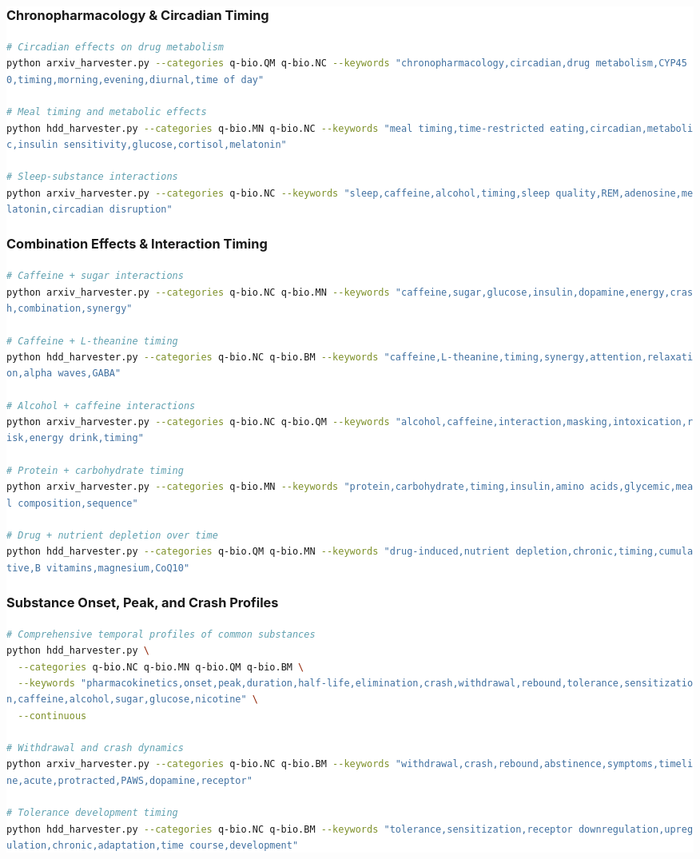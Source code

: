 ### Chronopharmacology & Circadian Timing
```bash
# Circadian effects on drug metabolism
python arxiv_harvester.py --categories q-bio.QM q-bio.NC --keywords "chronopharmacology,circadian,drug metabolism,CYP450,timing,morning,evening,diurnal,time of day"

# Meal timing and metabolic effects
python hdd_harvester.py --categories q-bio.MN q-bio.NC --keywords "meal timing,time-restricted eating,circadian,metabolic,insulin sensitivity,glucose,cortisol,melatonin"

# Sleep-substance interactions
python arxiv_harvester.py --categories q-bio.NC --keywords "sleep,caffeine,alcohol,timing,sleep quality,REM,adenosine,melatonin,circadian disruption"
```

### Combination Effects & Interaction Timing
```bash
# Caffeine + sugar interactions
python arxiv_harvester.py --categories q-bio.NC q-bio.MN --keywords "caffeine,sugar,glucose,insulin,dopamine,energy,crash,combination,synergy"

# Caffeine + L-theanine timing
python hdd_harvester.py --categories q-bio.NC q-bio.BM --keywords "caffeine,L-theanine,timing,synergy,attention,relaxation,alpha waves,GABA"

# Alcohol + caffeine interactions
python arxiv_harvester.py --categories q-bio.NC q-bio.QM --keywords "alcohol,caffeine,interaction,masking,intoxication,risk,energy drink,timing"

# Protein + carbohydrate timing
python arxiv_harvester.py --categories q-bio.MN --keywords "protein,carbohydrate,timing,insulin,amino acids,glycemic,meal composition,sequence"

# Drug + nutrient depletion over time
python hdd_harvester.py --categories q-bio.QM q-bio.MN --keywords "drug-induced,nutrient depletion,chronic,timing,cumulative,B vitamins,magnesium,CoQ10"
```

### Substance Onset, Peak, and Crash Profiles
```bash
# Comprehensive temporal profiles of common substances
python hdd_harvester.py \
  --categories q-bio.NC q-bio.MN q-bio.QM q-bio.BM \
  --keywords "pharmacokinetics,onset,peak,duration,half-life,elimination,crash,withdrawal,rebound,tolerance,sensitization,caffeine,alcohol,sugar,glucose,nicotine" \
  --continuous

# Withdrawal and crash dynamics
python arxiv_harvester.py --categories q-bio.NC q-bio.BM --keywords "withdrawal,crash,rebound,abstinence,symptoms,timeline,acute,protracted,PAWS,dopamine,receptor"

# Tolerance development timing
python hdd_harvester.py --categories q-bio.NC q-bio.BM --keywords "tolerance,sensitization,receptor downregulation,upregulation,chronic,adaptation,time course,development"
```
